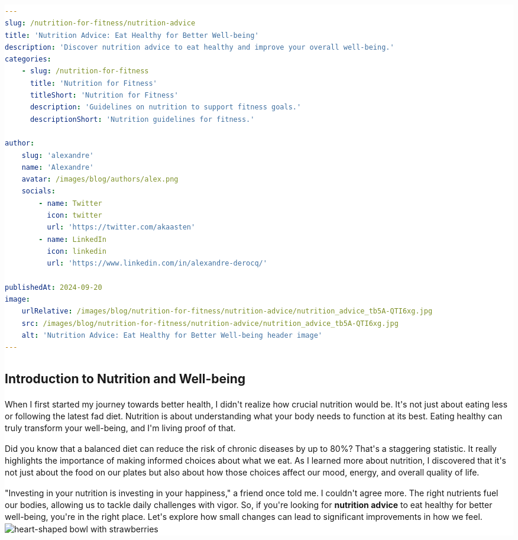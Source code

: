 ```yaml
---
slug: /nutrition-for-fitness/nutrition-advice
title: 'Nutrition Advice: Eat Healthy for Better Well-being'
description: 'Discover nutrition advice to eat healthy and improve your overall well-being.'
categories:
    - slug: /nutrition-for-fitness
      title: 'Nutrition for Fitness'
      titleShort: 'Nutrition for Fitness'
      description: 'Guidelines on nutrition to support fitness goals.'
      descriptionShort: 'Nutrition guidelines for fitness.'

author:
    slug: 'alexandre'
    name: 'Alexandre'
    avatar: /images/blog/authors/alex.png
    socials:
        - name: Twitter
          icon: twitter
          url: 'https://twitter.com/akaasten'
        - name: LinkedIn
          icon: linkedin
          url: 'https://www.linkedin.com/in/alexandre-derocq/'

publishedAt: 2024-09-20
image:
    urlRelative: /images/blog/nutrition-for-fitness/nutrition-advice/nutrition_advice_tb5A-QTI6xg.jpg
    src: /images/blog/nutrition-for-fitness/nutrition-advice/nutrition_advice_tb5A-QTI6xg.jpg
    alt: 'Nutrition Advice: Eat Healthy for Better Well-being header image'
---
```


## Introduction to Nutrition and Well-being

When I first started my journey towards better health, I didn't realize how crucial nutrition would be. It's not just about eating less or following the latest fad diet. Nutrition is about understanding what your body needs to function at its best. Eating healthy can truly transform your well-being, and I'm living proof of that.

Did you know that a balanced diet can reduce the risk of chronic diseases by up to 80%? That's a staggering statistic. It really highlights the importance of making informed choices about what we eat. As I learned more about nutrition, I discovered that it's not just about the food on our plates but also about how those choices affect our mood, energy, and overall quality of life.

"Investing in your nutrition is investing in your happiness," a friend once told me. I couldn't agree more. The right nutrients fuel our bodies, allowing us to tackle daily challenges with vigor. So, if you're looking for **nutrition advice** to eat healthy for better well-being, you're in the right place. Let's explore how small changes can lead to significant improvements in how we feel. ![heart-shaped bowl with strawberries](/images/blog/nutrition-for-fitness/nutrition-advice/nutrition_advice_tb5A-QTI6xg.jpg 'heart-shaped bowl with strawberries')

